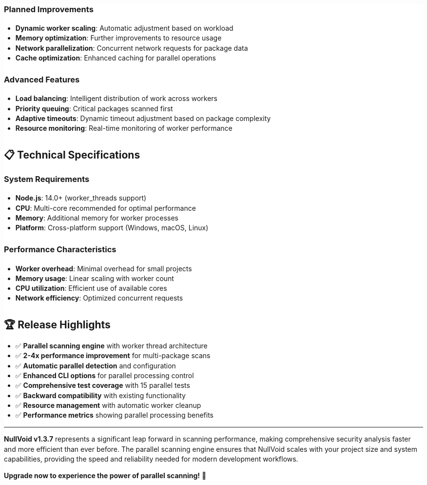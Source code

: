 ### **Planned Improvements**
- **Dynamic worker scaling**: Automatic adjustment based on workload
- **Memory optimization**: Further improvements to resource usage
- **Network parallelization**: Concurrent network requests for package data
- **Cache optimization**: Enhanced caching for parallel operations

### **Advanced Features**
- **Load balancing**: Intelligent distribution of work across workers
- **Priority queuing**: Critical packages scanned first
- **Adaptive timeouts**: Dynamic timeout adjustment based on package complexity
- **Resource monitoring**: Real-time monitoring of worker performance

## 📋 **Technical Specifications**

### **System Requirements**
- **Node.js**: 14.0+ (worker_threads support)
- **CPU**: Multi-core recommended for optimal performance
- **Memory**: Additional memory for worker processes
- **Platform**: Cross-platform support (Windows, macOS, Linux)

### **Performance Characteristics**
- **Worker overhead**: Minimal overhead for small projects
- **Memory usage**: Linear scaling with worker count
- **CPU utilization**: Efficient use of available cores
- **Network efficiency**: Optimized concurrent requests

## 🏆 **Release Highlights**

- ✅ **Parallel scanning engine** with worker thread architecture
- ✅ **2-4x performance improvement** for multi-package scans
- ✅ **Automatic parallel detection** and configuration
- ✅ **Enhanced CLI options** for parallel processing control
- ✅ **Comprehensive test coverage** with 15 parallel tests
- ✅ **Backward compatibility** with existing functionality
- ✅ **Resource management** with automatic worker cleanup
- ✅ **Performance metrics** showing parallel processing benefits

---

**NullVoid v1.3.7** represents a significant leap forward in scanning performance, making comprehensive security analysis faster and more efficient than ever before. The parallel scanning engine ensures that NullVoid scales with your project size and system capabilities, providing the speed and reliability needed for modern development workflows.

**Upgrade now to experience the power of parallel scanning!** 🚀
